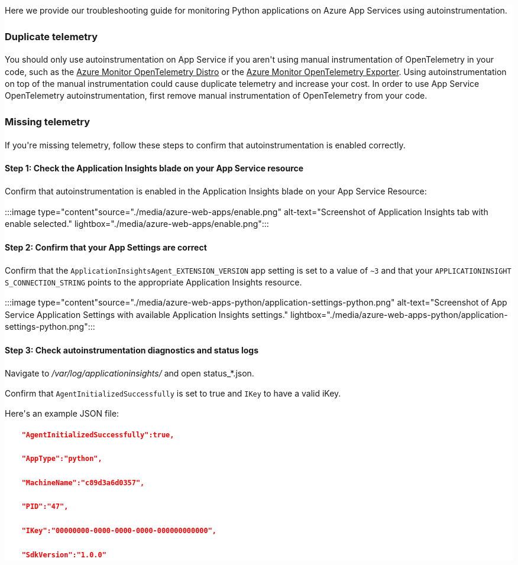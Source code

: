 Here we provide our troubleshooting guide for monitoring Python applications on Azure App Services using autoinstrumentation.

### Duplicate telemetry

You should only use autoinstrumentation on App Service if you aren't using manual instrumentation of OpenTelemetry in your code, such as the [Azure Monitor OpenTelemetry Distro](./opentelemetry-enable.md?tabs=python) or the [Azure Monitor OpenTelemetry Exporter][azure_monitor_opentelemetry_exporter]. Using autoinstrumentation on top of the manual instrumentation could cause duplicate telemetry and increase your cost. In order to use App Service OpenTelemetry autoinstrumentation, first remove manual instrumentation of OpenTelemetry from your code.

### Missing telemetry

If you're missing telemetry, follow these steps to confirm that autoinstrumentation is enabled correctly.

#### Step 1: Check the Application Insights blade on your App Service resource

Confirm that autoinstrumentation is enabled in the Application Insights blade on your App Service Resource:

:::image type="content"source="./media/azure-web-apps/enable.png" alt-text="Screenshot of Application Insights tab with enable selected." lightbox="./media/azure-web-apps/enable.png"::: 

#### Step 2: Confirm that your App Settings are correct

Confirm that the `ApplicationInsightsAgent_EXTENSION_VERSION` app setting is set to a value of `~3` and that your `APPLICATIONINSIGHTS_CONNECTION_STRING` points to the appropriate Application Insights resource.

:::image type="content"source="./media/azure-web-apps-python/application-settings-python.png" alt-text="Screenshot of App Service Application Settings with available Application Insights settings." lightbox="./media/azure-web-apps-python/application-settings-python.png":::

#### Step 3: Check autoinstrumentation diagnostics and status logs
Navigate to */var/log/applicationinsights/* and open status_*.json.

Confirm that `AgentInitializedSuccessfully` is set to true and `IKey` to have a valid iKey.

Here's an example JSON file:

```json
    "AgentInitializedSuccessfully":true,
            
    "AppType":"python",
            
    "MachineName":"c89d3a6d0357",
            
    "PID":"47",
            
    "IKey":"00000000-0000-0000-0000-000000000000",
            
    "SdkVersion":"1.0.0"

```


[application_insights_sampling]: ./sampling.md
[azure_core_tracing_opentelemetry_plugin]: https://github.com/Azure/azure-sdk-for-python/tree/main/sdk/core/azure-core-tracing-opentelemetry
[azure_monitor_opentelemetry_exporter]: /python/api/overview/azure/monitor-opentelemetry-exporter-readme
[django_settings_module_docs]: https://docs.djangoproject.com/en/4.2/topics/settings/#envvar-DJANGO_SETTINGS_MODULE
[ot_env_vars]: https://opentelemetry.io/docs/reference/specification/sdk-environment-variables/
[ot_instrumentation_django]: https://github.com/open-telemetry/opentelemetry-python-contrib/tree/main/instrumentation/opentelemetry-instrumentation-django
[ot_instrumentation_django_version]: https://github.com/open-telemetry/opentelemetry-python-contrib/blob/main/instrumentation/opentelemetry-instrumentation-django/src/opentelemetry/instrumentation/django/package.py#L16
[ot_instrumentation_fastapi]: https://github.com/open-telemetry/opentelemetry-python-contrib/tree/main/instrumentation/opentelemetry-instrumentation-fastapi
[ot_instrumentation_fastapi_version]: https://github.com/open-telemetry/opentelemetry-python-contrib/blob/main/instrumentation/opentelemetry-instrumentation-fastapi/src/opentelemetry/instrumentation/fastapi/package.py#L16
[ot_instrumentation_flask]: https://github.com/open-telemetry/opentelemetry-python-contrib/tree/main/instrumentation/opentelemetry-instrumentation-flask
[ot_instrumentation_flask_version]: https://github.com/open-telemetry/opentelemetry-python-contrib/blob/main/instrumentation/opentelemetry-instrumentation-flask/src/opentelemetry/instrumentation/flask/package.py#L16
[ot_instrumentation_psycopg2]: https://github.com/open-telemetry/opentelemetry-python-contrib/tree/main/instrumentation/opentelemetry-instrumentation-psycopg2
[ot_instrumentation_psycopg2_version]: https://github.com/open-telemetry/opentelemetry-python-contrib/blob/main/instrumentation/opentelemetry-instrumentation-psycopg2/src/opentelemetry/instrumentation/psycopg2/package.py#L16
[ot_instrumentation_requests]: https://github.com/open-telemetry/opentelemetry-python-contrib/tree/main/instrumentation/opentelemetry-instrumentation-requests
[ot_instrumentation_requests_version]: https://github.com/open-telemetry/opentelemetry-python-contrib/blob/main/instrumentation/opentelemetry-instrumentation-requests/src/opentelemetry/instrumentation/requests/package.py#L16
[ot_instrumentation_urllib]: https://github.com/open-telemetry/opentelemetry-python-contrib/tree/main/instrumentation/opentelemetry-instrumentation-urllib3
[ot_instrumentation_urllib3]: https://github.com/open-telemetry/opentelemetry-python-contrib/tree/main/instrumentation/opentelemetry-instrumentation-urllib3
[ot_instrumentation_urllib3_version]: https://github.com/open-telemetry/opentelemetry-python-contrib/blob/main/instrumentation/opentelemetry-instrumentation-urllib3/src/opentelemetry/instrumentation/urllib3/package.py#L16
[opentelemetry_resource]: https://opentelemetry.io/docs/specs/otel/resource/sdk/
[opentelemetry_spec_resource_attributes_env_var]: https://opentelemetry-python.readthedocs.io/en/latest/sdk/environment_variables.html?highlight=OTEL_RESOURCE_ATTRIBUTES%20#opentelemetry-sdk-environment-variables
[opentelemetry_spec_service_name_env_var]: https://opentelemetry-python.readthedocs.io/en/latest/sdk/environment_variables.html?highlight=OTEL_RESOURCE_ATTRIBUTES%20#opentelemetry.sdk.environment_variables.OTEL_SERVICE_NAME
[python_logging_docs]: https://docs.python.org/3/library/logging.html
[pypi_django]: https://pypi.org/project/Django/
[pypi_fastapi]: https://pypi.org/project/fastapi/
[pypi_flask]: https://pypi.org/project/Flask/
[pypi_psycopg2]: https://pypi.org/project/psycopg2/
[pypi_requests]: https://pypi.org/project/requests/
[pypi_urllib]: https://docs.python.org/3/library/urllib.html
[pypi_urllib3]: https://pypi.org/project/urllib3/
